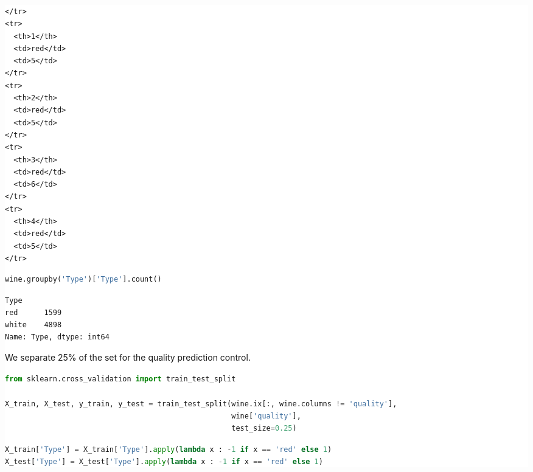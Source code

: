     </tr>
    <tr>
      <th>1</th>
      <td>red</td>
      <td>5</td>
    </tr>
    <tr>
      <th>2</th>
      <td>red</td>
      <td>5</td>
    </tr>
    <tr>
      <th>3</th>
      <td>red</td>
      <td>6</td>
    </tr>
    <tr>
      <th>4</th>
      <td>red</td>
      <td>5</td>
    </tr>
  </tbody>
</table>
</div>




```python
wine.groupby('Type')['Type'].count()
```




    Type
    red      1599
    white    4898
    Name: Type, dtype: int64



We separate 25% of the set for the quality prediction control.


```python
from sklearn.cross_validation import train_test_split

X_train, X_test, y_train, y_test = train_test_split(wine.ix[:, wine.columns != 'quality'], 
                                                    wine['quality'], 
                                                    test_size=0.25)
```


```python
X_train['Type'] = X_train['Type'].apply(lambda x : -1 if x == 'red' else 1)
X_test['Type'] = X_test['Type'].apply(lambda x : -1 if x == 'red' else 1)
```
